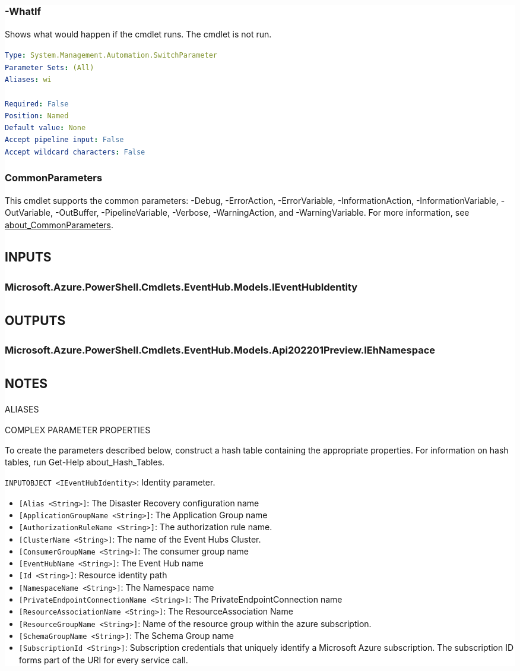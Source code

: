 ### -WhatIf
Shows what would happen if the cmdlet runs.
The cmdlet is not run.

```yaml
Type: System.Management.Automation.SwitchParameter
Parameter Sets: (All)
Aliases: wi

Required: False
Position: Named
Default value: None
Accept pipeline input: False
Accept wildcard characters: False
```

### CommonParameters
This cmdlet supports the common parameters: -Debug, -ErrorAction, -ErrorVariable, -InformationAction, -InformationVariable, -OutVariable, -OutBuffer, -PipelineVariable, -Verbose, -WarningAction, and -WarningVariable. For more information, see [about_CommonParameters](http://go.microsoft.com/fwlink/?LinkID=113216).

## INPUTS

### Microsoft.Azure.PowerShell.Cmdlets.EventHub.Models.IEventHubIdentity

## OUTPUTS

### Microsoft.Azure.PowerShell.Cmdlets.EventHub.Models.Api202201Preview.IEhNamespace

## NOTES

ALIASES

COMPLEX PARAMETER PROPERTIES

To create the parameters described below, construct a hash table containing the appropriate properties. For information on hash tables, run Get-Help about_Hash_Tables.


`INPUTOBJECT <IEventHubIdentity>`: Identity parameter.
  - `[Alias <String>]`: The Disaster Recovery configuration name
  - `[ApplicationGroupName <String>]`: The Application Group name 
  - `[AuthorizationRuleName <String>]`: The authorization rule name.
  - `[ClusterName <String>]`: The name of the Event Hubs Cluster.
  - `[ConsumerGroupName <String>]`: The consumer group name
  - `[EventHubName <String>]`: The Event Hub name
  - `[Id <String>]`: Resource identity path
  - `[NamespaceName <String>]`: The Namespace name
  - `[PrivateEndpointConnectionName <String>]`: The PrivateEndpointConnection name
  - `[ResourceAssociationName <String>]`: The ResourceAssociation Name
  - `[ResourceGroupName <String>]`: Name of the resource group within the azure subscription.
  - `[SchemaGroupName <String>]`: The Schema Group name 
  - `[SubscriptionId <String>]`: Subscription credentials that uniquely identify a Microsoft Azure subscription. The subscription ID forms part of the URI for every service call.
